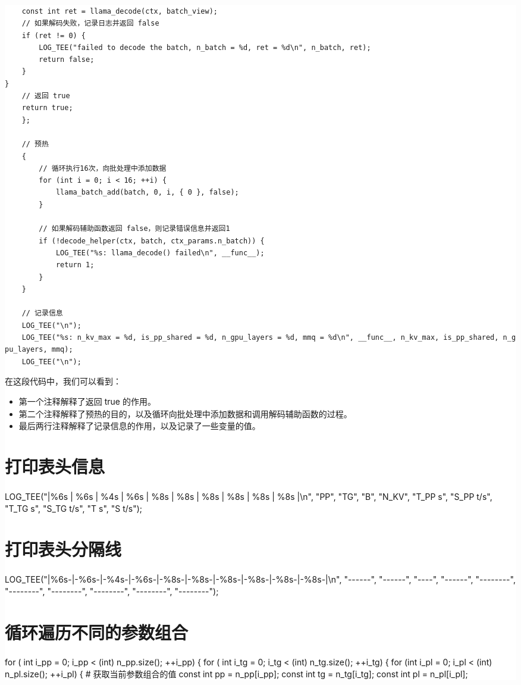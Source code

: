 ```
    const int ret = llama_decode(ctx, batch_view);
    // 如果解码失败，记录日志并返回 false
    if (ret != 0) {
        LOG_TEE("failed to decode the batch, n_batch = %d, ret = %d\n", n_batch, ret);
        return false;
    }
}
    // 返回 true
    return true;
    };

    // 预热
    {
        // 循环执行16次，向批处理中添加数据
        for (int i = 0; i < 16; ++i) {
            llama_batch_add(batch, 0, i, { 0 }, false);
        }

        // 如果解码辅助函数返回 false，则记录错误信息并返回1
        if (!decode_helper(ctx, batch, ctx_params.n_batch)) {
            LOG_TEE("%s: llama_decode() failed\n", __func__);
            return 1;
        }
    }

    // 记录信息
    LOG_TEE("\n");
    LOG_TEE("%s: n_kv_max = %d, is_pp_shared = %d, n_gpu_layers = %d, mmq = %d\n", __func__, n_kv_max, is_pp_shared, n_gpu_layers, mmq);
    LOG_TEE("\n");
```
在这段代码中，我们可以看到：
- 第一个注释解释了返回 true 的作用。
- 第二个注释解释了预热的目的，以及循环向批处理中添加数据和调用解码辅助函数的过程。
- 最后两行注释解释了记录信息的作用，以及记录了一些变量的值。
# 打印表头信息
LOG_TEE("|%6s | %6s | %4s | %6s | %8s | %8s | %8s | %8s | %8s | %8s |\n", "PP",     "TG",     "B",    "N_KV",     "T_PP s",   "S_PP t/s", "T_TG s",   "S_TG t/s", "T s",      "S t/s");
# 打印表头分隔线
LOG_TEE("|%6s-|-%6s-|-%4s-|-%6s-|-%8s-|-%8s-|-%8s-|-%8s-|-%8s-|-%8s-|\n", "------", "------", "----", "------", "--------", "--------", "--------", "--------", "--------", "--------");

# 循环遍历不同的参数组合
for (        int i_pp = 0; i_pp < (int) n_pp.size(); ++i_pp) {
    for (    int i_tg = 0; i_tg < (int) n_tg.size(); ++i_tg) {
        for (int i_pl = 0; i_pl < (int) n_pl.size(); ++i_pl) {
            # 获取当前参数组合的值
            const int pp = n_pp[i_pp];
            const int tg = n_tg[i_tg];
            const int pl = n_pl[i_pl];
